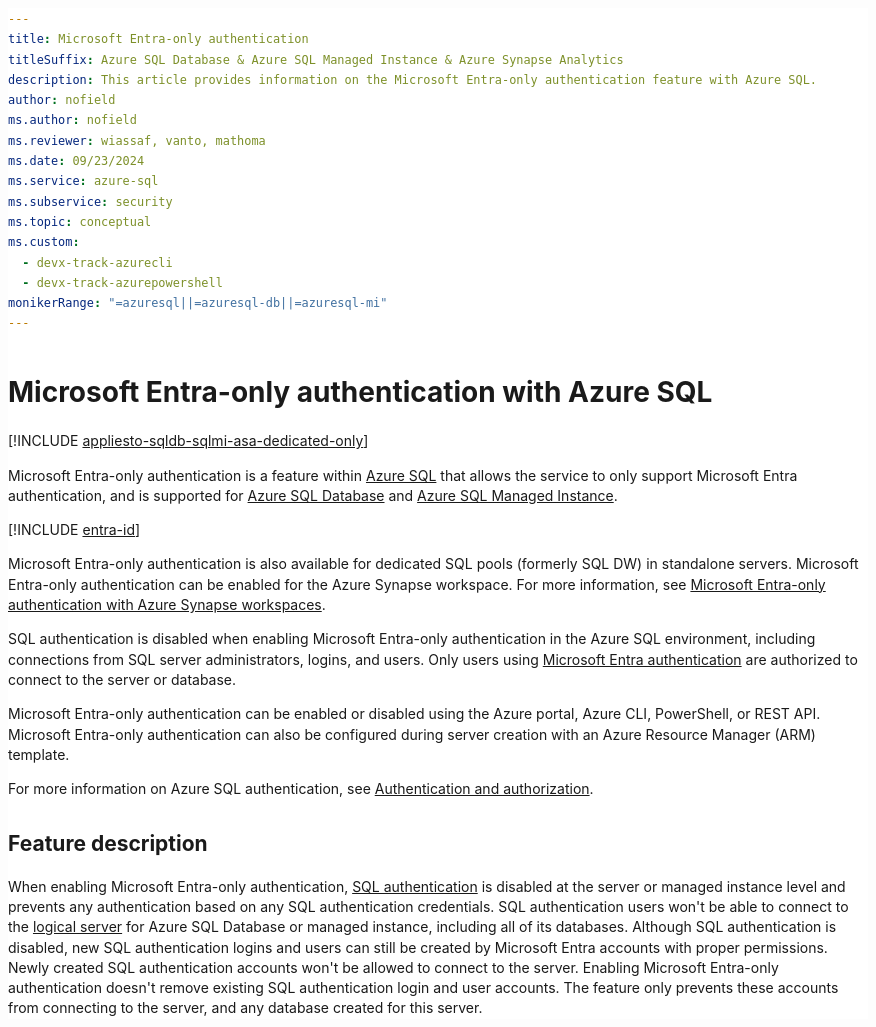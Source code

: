 ```yaml
---
title: Microsoft Entra-only authentication
titleSuffix: Azure SQL Database & Azure SQL Managed Instance & Azure Synapse Analytics
description: This article provides information on the Microsoft Entra-only authentication feature with Azure SQL.
author: nofield
ms.author: nofield
ms.reviewer: wiassaf, vanto, mathoma
ms.date: 09/23/2024
ms.service: azure-sql
ms.subservice: security
ms.topic: conceptual
ms.custom:
  - devx-track-azurecli
  - devx-track-azurepowershell
monikerRange: "=azuresql||=azuresql-db||=azuresql-mi"
---
```


# Microsoft Entra-only authentication with Azure SQL

[!INCLUDE [appliesto-sqldb-sqlmi-asa-dedicated-only](../includes/appliesto-sqldb-sqlmi-asa-dedicated-only.md)]

Microsoft Entra-only authentication is a feature within [Azure SQL](../azure-sql-iaas-vs-paas-what-is-overview.md) that allows the service to only support Microsoft Entra authentication, and is supported for [Azure SQL Database](sql-database-paas-overview.md) and [Azure SQL Managed Instance](../managed-instance/sql-managed-instance-paas-overview.md). 

[!INCLUDE [entra-id](../includes/entra-id.md)]

Microsoft Entra-only authentication is also available for dedicated SQL pools (formerly SQL DW) in standalone servers. Microsoft Entra-only authentication can be enabled for the Azure Synapse workspace. For more information, see [Microsoft Entra-only authentication with Azure Synapse workspaces](/azure/synapse-analytics/sql/active-directory-authentication).

SQL authentication is disabled when enabling Microsoft Entra-only authentication in the Azure SQL environment, including connections from SQL server administrators, logins, and users. Only users using [Microsoft Entra authentication](authentication-aad-overview.md) are authorized to connect to the server or database.

Microsoft Entra-only authentication can be enabled or disabled using the Azure portal, Azure CLI, PowerShell, or REST API. Microsoft Entra-only authentication can also be configured during server creation with an Azure Resource Manager (ARM) template.

For more information on Azure SQL authentication, see [Authentication and authorization](logins-create-manage.md#authentication-and-authorization).

## Feature description

When enabling Microsoft Entra-only authentication, [SQL authentication](logins-create-manage.md#authentication-and-authorization) is disabled at the server or managed instance level and prevents any authentication based on any SQL authentication credentials. SQL authentication users won't be able to connect to the [logical server](logical-servers.md) for Azure SQL Database or managed instance, including all of its databases. Although SQL authentication is disabled, new SQL authentication logins and users can still be created by Microsoft Entra accounts with proper permissions. Newly created SQL authentication accounts won't be allowed to connect to the server. Enabling Microsoft Entra-only authentication doesn't remove existing SQL authentication login and user accounts. The feature only prevents these accounts from connecting to the server, and any database created for this server.
